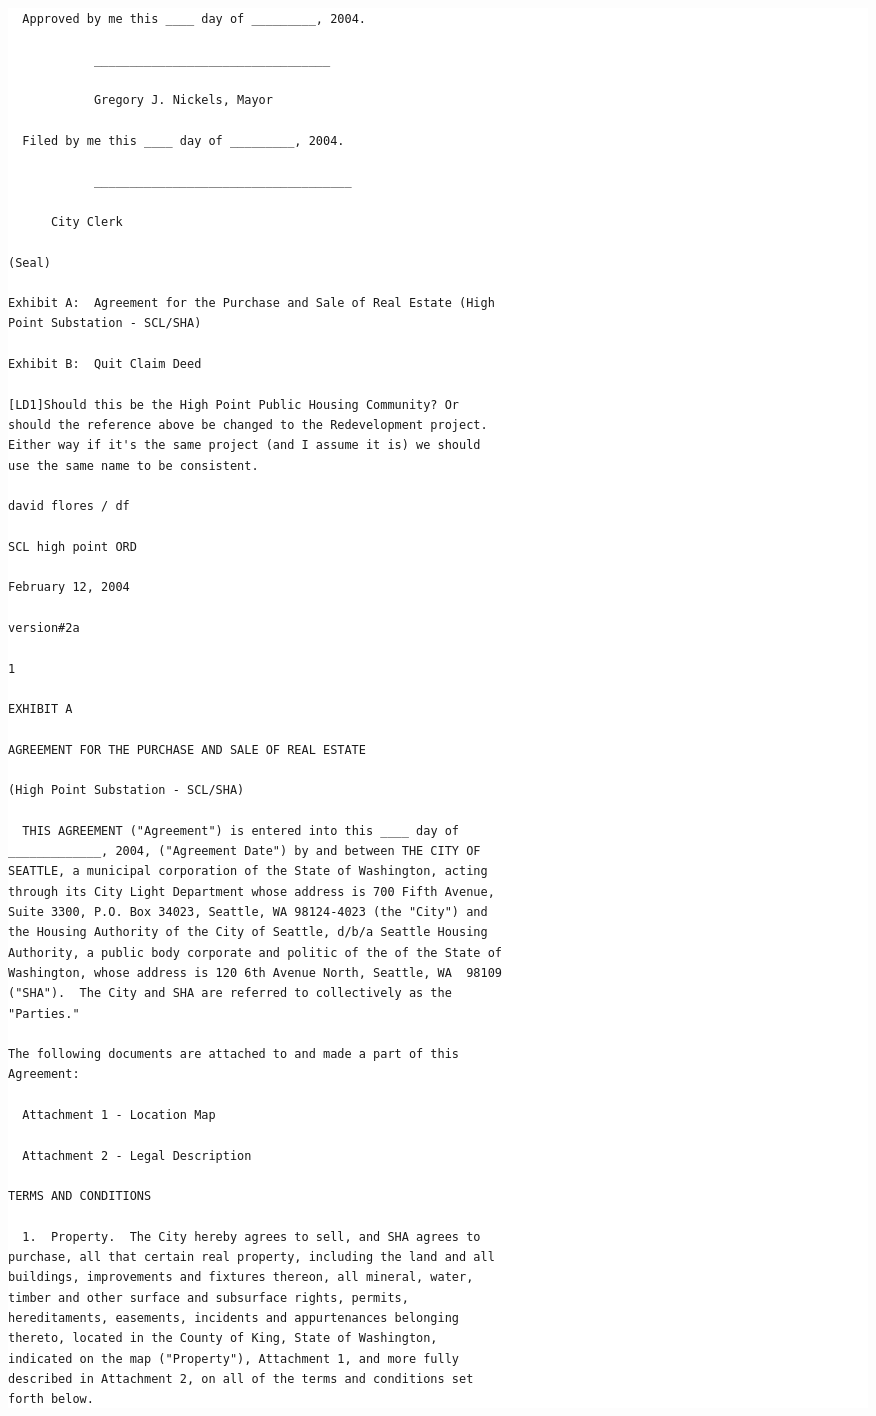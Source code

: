       Approved by me this ____ day of _________, 2004.  
  
                _________________________________  
  
                Gregory J. Nickels, Mayor  
  
      Filed by me this ____ day of _________, 2004.  
  
                ____________________________________  
  
          City Clerk  
  
    (Seal)  
  
    Exhibit A:  Agreement for the Purchase and Sale of Real Estate (High  
    Point Substation - SCL/SHA)  
  
    Exhibit B:  Quit Claim Deed  
  
    [LD1]Should this be the High Point Public Housing Community? Or  
    should the reference above be changed to the Redevelopment project.  
    Either way if it's the same project (and I assume it is) we should  
    use the same name to be consistent.  
  
    david flores / df  
  
    SCL high point ORD  
  
    February 12, 2004  
  
    version#2a  
  
    1  
  
    EXHIBIT A  
  
    AGREEMENT FOR THE PURCHASE AND SALE OF REAL ESTATE  
  
    (High Point Substation - SCL/SHA)  
  
      THIS AGREEMENT ("Agreement") is entered into this ____ day of  
    _____________, 2004, ("Agreement Date") by and between THE CITY OF  
    SEATTLE, a municipal corporation of the State of Washington, acting  
    through its City Light Department whose address is 700 Fifth Avenue,  
    Suite 3300, P.O. Box 34023, Seattle, WA 98124-4023 (the "City") and  
    the Housing Authority of the City of Seattle, d/b/a Seattle Housing  
    Authority, a public body corporate and politic of the of the State of  
    Washington, whose address is 120 6th Avenue North, Seattle, WA  98109  
    ("SHA").  The City and SHA are referred to collectively as the  
    "Parties."  
  
    The following documents are attached to and made a part of this  
    Agreement:  
  
      Attachment 1 - Location Map  
  
      Attachment 2 - Legal Description  
  
    TERMS AND CONDITIONS  
  
      1.  Property.  The City hereby agrees to sell, and SHA agrees to  
    purchase, all that certain real property, including the land and all  
    buildings, improvements and fixtures thereon, all mineral, water,  
    timber and other surface and subsurface rights, permits,  
    hereditaments, easements, incidents and appurtenances belonging  
    thereto, located in the County of King, State of Washington,  
    indicated on the map ("Property"), Attachment 1, and more fully  
    described in Attachment 2, on all of the terms and conditions set  
    forth below.  
  